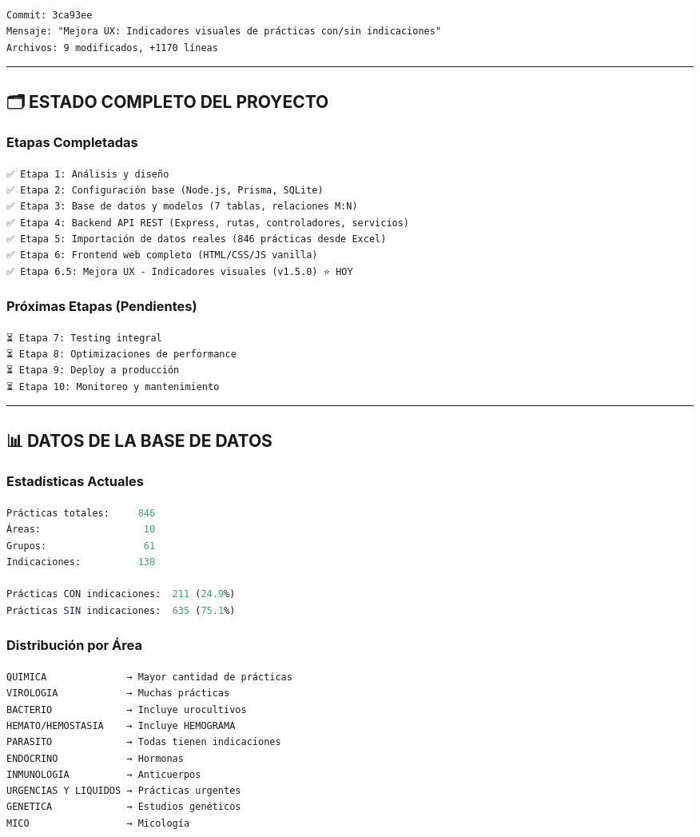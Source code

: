 ```
Commit: 3ca93ee
Mensaje: "Mejora UX: Indicadores visuales de prácticas con/sin indicaciones"
Archivos: 9 modificados, +1170 líneas
```

---

## 🗂️ ESTADO COMPLETO DEL PROYECTO

### Etapas Completadas

```
✅ Etapa 1: Análisis y diseño
✅ Etapa 2: Configuración base (Node.js, Prisma, SQLite)
✅ Etapa 3: Base de datos y modelos (7 tablas, relaciones M:N)
✅ Etapa 4: Backend API REST (Express, rutas, controladores, servicios)
✅ Etapa 5: Importación de datos reales (846 prácticas desde Excel)
✅ Etapa 6: Frontend web completo (HTML/CSS/JS vanilla)
✅ Etapa 6.5: Mejora UX - Indicadores visuales (v1.5.0) ⭐ HOY
```

### Próximas Etapas (Pendientes)

```
⏳ Etapa 7: Testing integral
⏳ Etapa 8: Optimizaciones de performance
⏳ Etapa 9: Deploy a producción
⏳ Etapa 10: Monitoreo y mantenimiento
```

---

## 📊 DATOS DE LA BASE DE DATOS

### Estadísticas Actuales

```sql
Prácticas totales:     846
Áreas:                  10
Grupos:                 61
Indicaciones:          138

Prácticas CON indicaciones:  211 (24.9%)
Prácticas SIN indicaciones:  635 (75.1%)
```

### Distribución por Área

```
QUIMICA              → Mayor cantidad de prácticas
VIROLOGIA            → Muchas prácticas
BACTERIO             → Incluye urocultivos
HEMATO/HEMOSTASIA    → Incluye HEMOGRAMA
PARASITO             → Todas tienen indicaciones
ENDOCRINO            → Hormonas
INMUNOLOGIA          → Anticuerpos
URGENCIAS Y LIQUIDOS → Prácticas urgentes
GENETICA             → Estudios genéticos
MICO                 → Micología
```
